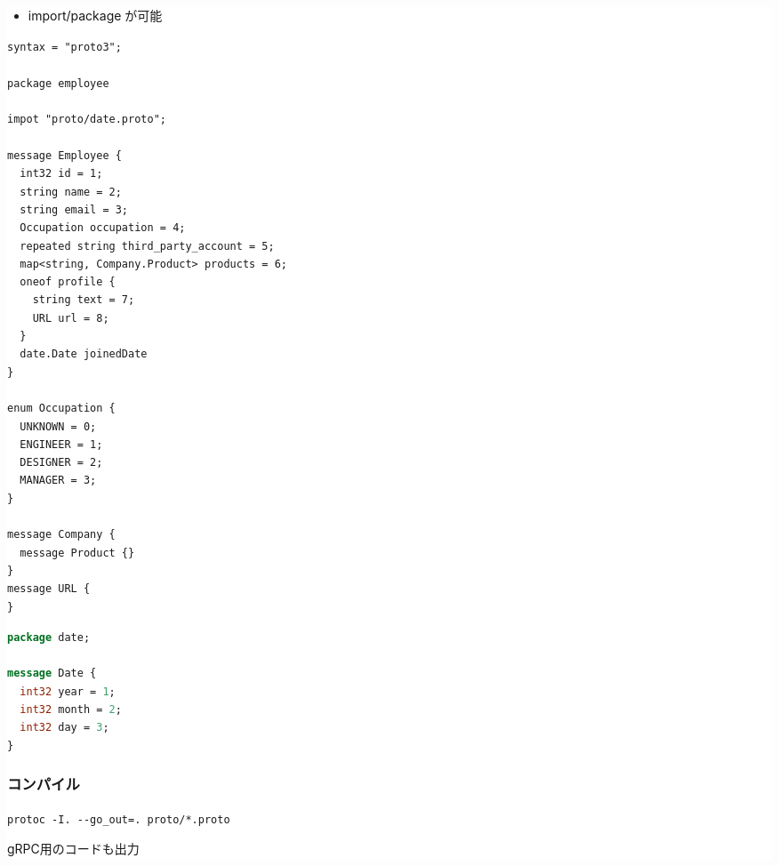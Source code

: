 - import/package が可能

```
syntax = "proto3";

package employee

impot "proto/date.proto";

message Employee {
  int32 id = 1;
  string name = 2;
  string email = 3;
  Occupation occupation = 4;
  repeated string third_party_account = 5;
  map<string, Company.Product> products = 6;
  oneof profile {
    string text = 7;
    URL url = 8;
  }
  date.Date joinedDate
}

enum Occupation {
  UNKNOWN = 0;
  ENGINEER = 1;
  DESIGNER = 2;
  MANAGER = 3;
}

message Company {
  message Product {}
}
message URL {
}
```

```date.proto
package date;

message Date {
  int32 year = 1;
  int32 month = 2;
  int32 day = 3;
}
```

### コンパイル

```
protoc -I. --go_out=. proto/*.proto 
```

gRPC用のコードも出力

